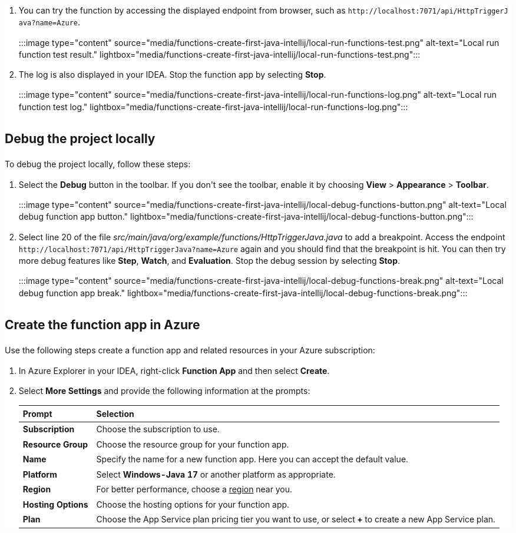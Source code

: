 1. You can try the function by accessing the displayed endpoint from browser, such as `http://localhost:7071/api/HttpTriggerJava?name=Azure`.

   :::image type="content" source="media/functions-create-first-java-intellij/local-run-functions-test.png" alt-text="Local run function test result." lightbox="media/functions-create-first-java-intellij/local-run-functions-test.png":::

1. The log is also displayed in your IDEA. Stop the function app by selecting **Stop**.

   :::image type="content" source="media/functions-create-first-java-intellij/local-run-functions-log.png" alt-text="Local run function test log." lightbox="media/functions-create-first-java-intellij/local-run-functions-log.png":::

## Debug the project locally

To debug the project locally, follow these steps:

1. Select the **Debug** button in the toolbar. If you don't see the toolbar, enable it by choosing **View** > **Appearance** > **Toolbar**.

   :::image type="content" source="media/functions-create-first-java-intellij/local-debug-functions-button.png" alt-text="Local debug function app button." lightbox="media/functions-create-first-java-intellij/local-debug-functions-button.png":::

1. Select line 20 of the file *src/main/java/org/example/functions/HttpTriggerJava.java* to add a breakpoint. Access the endpoint `http://localhost:7071/api/HttpTriggerJava?name=Azure` again and you should find that the breakpoint is hit. You can then try more debug features like **Step**, **Watch**, and **Evaluation**. Stop the debug session by selecting **Stop**.

   :::image type="content" source="media/functions-create-first-java-intellij/local-debug-functions-break.png" alt-text="Local debug function app break." lightbox="media/functions-create-first-java-intellij/local-debug-functions-break.png":::

## Create the function app in Azure

Use the following steps create a function app and related resources in your Azure subscription:

1. In Azure Explorer in your IDEA, right-click **Function App** and then select **Create**.

1. Select **More Settings** and provide the following information at the prompts:

   | Prompt              | Selection                                                                                                   |
   |---------------------|-------------------------------------------------------------------------------------------------------------|
   | **Subscription**    | Choose the subscription to use.                                                                             |
   | **Resource Group**  | Choose the resource group for your function app.                                                            |
   | **Name**            | Specify the name for a new function app. Here you can accept the default value.                             |
   | **Platform**        | Select **Windows-Java 17** or another platform as appropriate.                                              |
   | **Region**          | For better performance, choose a [region](https://azure.microsoft.com/regions/) near you.                   |
   | **Hosting Options** | Choose the hosting options for your function app.                                                           |
   | **Plan**            | Choose the App Service plan pricing tier you want to use, or select **+** to create a new App Service plan. |

